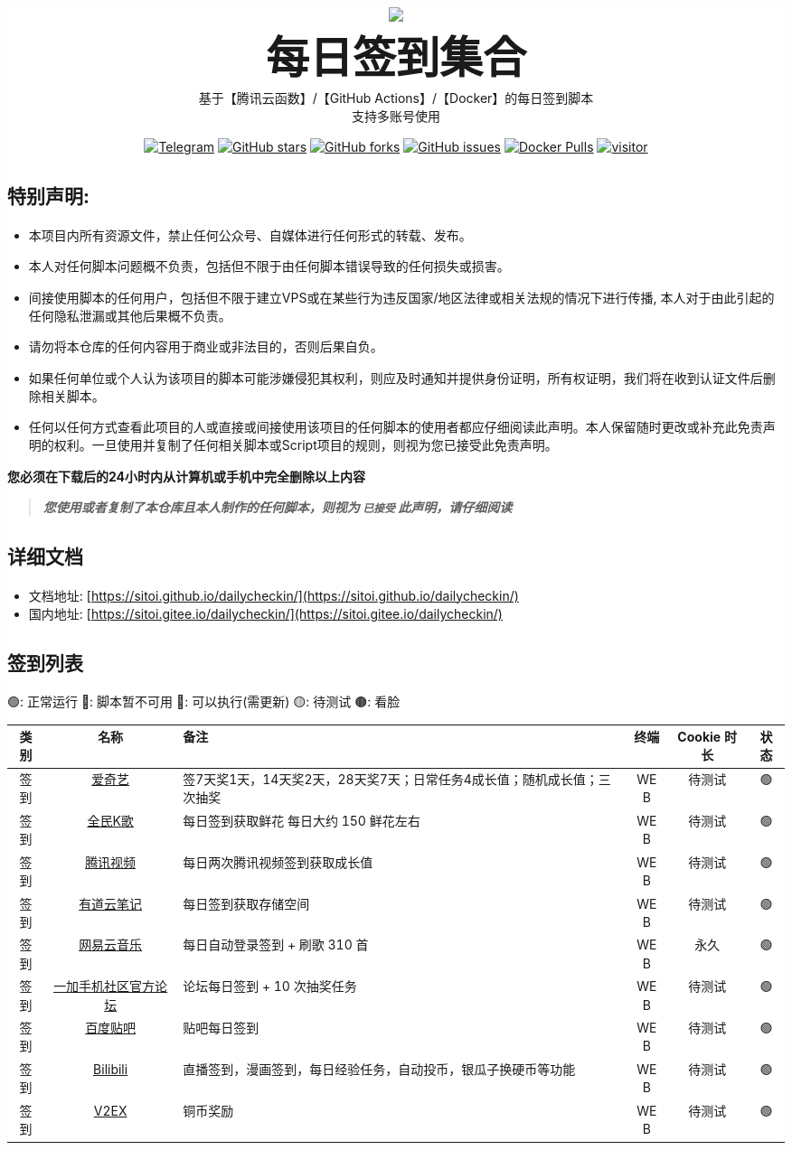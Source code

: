 <p align="center">
    <img src="https://socialify.git.ci/Sitoi/dailycheckin/image?description=1&font=Rokkitt&forks=1&issues=1&language=1&owner=1&pattern=Circuit%20Board&pulls=1&stargazers=1&theme=Dark"/>
    <br><strong><font size=50>每日签到集合</font></strong>
    <br>基于【腾讯云函数】/【GitHub Actions】/【Docker】的每日签到脚本
    <br>支持多账号使用
</p>

<p align="center">
    <a href="https://t.me/dailycheckin"><img src="https://img.shields.io/badge/Talk-Telegram-brightgreen.svg?style=popout-square" alt="Telegram"></a>
    <a href="https://github.com/Sitoi/dailycheckin/stargazers"><img src="https://img.shields.io/github/stars/Sitoi/dailycheckin.svg?style=popout-square" alt="GitHub stars"></a>
    <a href="https://github.com/Sitoi/dailycheckin/network/members"><img src="https://img.shields.io/github/forks/Sitoi/dailycheckin.svg?style=popout-square" alt="GitHub forks"></a>
    <a href="https://github.com/Sitoi/dailycheckin/issues"><img src="https://img.shields.io/github/issues/Sitoi/dailycheckin.svg?style=popout-square" alt="GitHub issues"></a>
    <a href="https://hub.docker.com/repository/docker/sitoi/dailycheckin"><img src="https://img.shields.io/docker/pulls/sitoi/dailycheckin?style=popout-square" alt="Docker Pulls"></a>
    <a href="https://sitoi.github.io/dailycheckin"><img src="https://visitor-badge.glitch.me/badge?page_id=Sitoi-dailycheckin" alt="visitor"></a>
</p>

## 特别声明:


- 本项目内所有资源文件，禁止任何公众号、自媒体进行任何形式的转载、发布。

- 本人对任何脚本问题概不负责，包括但不限于由任何脚本错误导致的任何损失或损害。

- 间接使用脚本的任何用户，包括但不限于建立VPS或在某些行为违反国家/地区法律或相关法规的情况下进行传播, 本人对于由此引起的任何隐私泄漏或其他后果概不负责。

- 请勿将本仓库的任何内容用于商业或非法目的，否则后果自负。

- 如果任何单位或个人认为该项目的脚本可能涉嫌侵犯其权利，则应及时通知并提供身份证明，所有权证明，我们将在收到认证文件后删除相关脚本。

- 任何以任何方式查看此项目的人或直接或间接使用该项目的任何脚本的使用者都应仔细阅读此声明。本人保留随时更改或补充此免责声明的权利。一旦使用并复制了任何相关脚本或Script项目的规则，则视为您已接受此免责声明。

**您必须在下载后的24小时内从计算机或手机中完全删除以上内容**

> ***您使用或者复制了本仓库且本人制作的任何脚本，则视为 `已接受` 此声明，请仔细阅读***

## 详细文档

- 文档地址: [https://sitoi.github.io/dailycheckin/](https://sitoi.github.io/dailycheckin/)
- 国内地址: [https://sitoi.gitee.io/dailycheckin/](https://sitoi.gitee.io/dailycheckin/)

## 签到列表

🟢: 正常运行 🔴: 脚本暂不可用 🔵: 可以执行(需更新) 🟡: 待测试 🟤: 看脸

|类别|名称|备注|终端|Cookie 时长|状态|
|:---:|:---:|:---|:---:|:---:|:---:|
|签到|[爱奇艺](https://www.iqiyi.com/)|签7天奖1天，14天奖2天，28天奖7天；日常任务4成长值；随机成长值；三次抽奖|WEB|待测试|🟢️|
|签到|[全民K歌](https://kg.qq.com/index-pc.html)|每日签到获取鲜花 每日大约 150 鲜花左右|WEB|待测试|🟢️|
|签到|[腾讯视频](https://v.qq.com/)|每日两次腾讯视频签到获取成长值|WEB|待测试|🟢️|
|签到|[有道云笔记](https://note.youdao.com/web/)|每日签到获取存储空间|WEB|待测试|🟢️|
|签到|[网易云音乐](https://music.163.com/)|每日自动登录签到 + 刷歌 310 首|WEB|永久|🟢️|
|签到|[一加手机社区官方论坛](https://www.oneplusbbs.com/)|论坛每日签到 + 10 次抽奖任务|WEB|待测试|🟢️|
|签到|[百度贴吧](https://tieba.baidu.com/index.html)|贴吧每日签到|WEB|待测试|🟢️|
|签到|[Bilibili](https://www.bilibili.com)|直播签到，漫画签到，每日经验任务，自动投币，银瓜子换硬币等功能|WEB|待测试|🟢️|
|签到|[V2EX](https://www.v2ex.com/)|铜币奖励|WEB|待测试|🟢️|